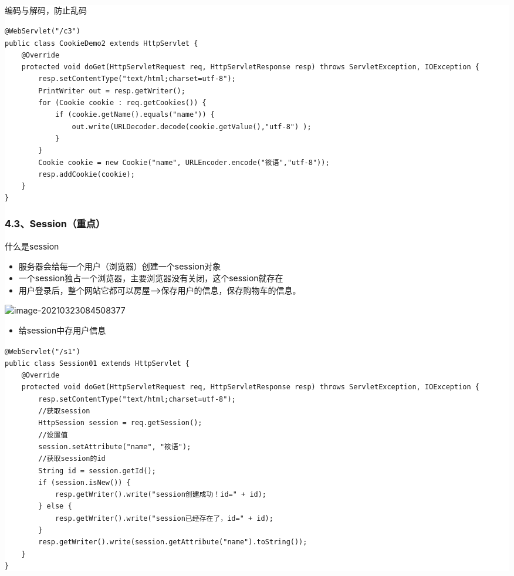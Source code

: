 编码与解码，防止乱码

```
@WebServlet("/c3")
public class CookieDemo2 extends HttpServlet {
    @Override
    protected void doGet(HttpServletRequest req, HttpServletResponse resp) throws ServletException, IOException {
        resp.setContentType("text/html;charset=utf-8");
        PrintWriter out = resp.getWriter();
        for (Cookie cookie : req.getCookies()) {
            if (cookie.getName().equals("name")) {
                out.write(URLDecoder.decode(cookie.getValue(),"utf-8") );
            }
        }
        Cookie cookie = new Cookie("name", URLEncoder.encode("筱语","utf-8"));
        resp.addCookie(cookie);
    }
}
```

### 4.3、Session（重点）

什么是session

- 服务器会给每一个用户（浏览器）创建一个session对象
- 一个session独占一个浏览器，主要浏览器没有关闭，这个session就存在
- 用户登录后，整个网站它都可以房屋——>保存用户的信息，保存购物车的信息。

![image-20210323084508377](https://gitee.com/xiaoyu-98/blogImage/raw/master/img/image-20210323084508377.png)

- 给session中存用户信息

```
@WebServlet("/s1")
public class Session01 extends HttpServlet {
    @Override
    protected void doGet(HttpServletRequest req, HttpServletResponse resp) throws ServletException, IOException {
        resp.setContentType("text/html;charset=utf-8");
        //获取session
        HttpSession session = req.getSession();
        //设置值
        session.setAttribute("name", "筱语");
        //获取session的id
        String id = session.getId();
        if (session.isNew()) {
            resp.getWriter().write("session创建成功！id=" + id);
        } else {
            resp.getWriter().write("session已经存在了，id=" + id);
        }
        resp.getWriter().write(session.getAttribute("name").toString());
    }
}
```

